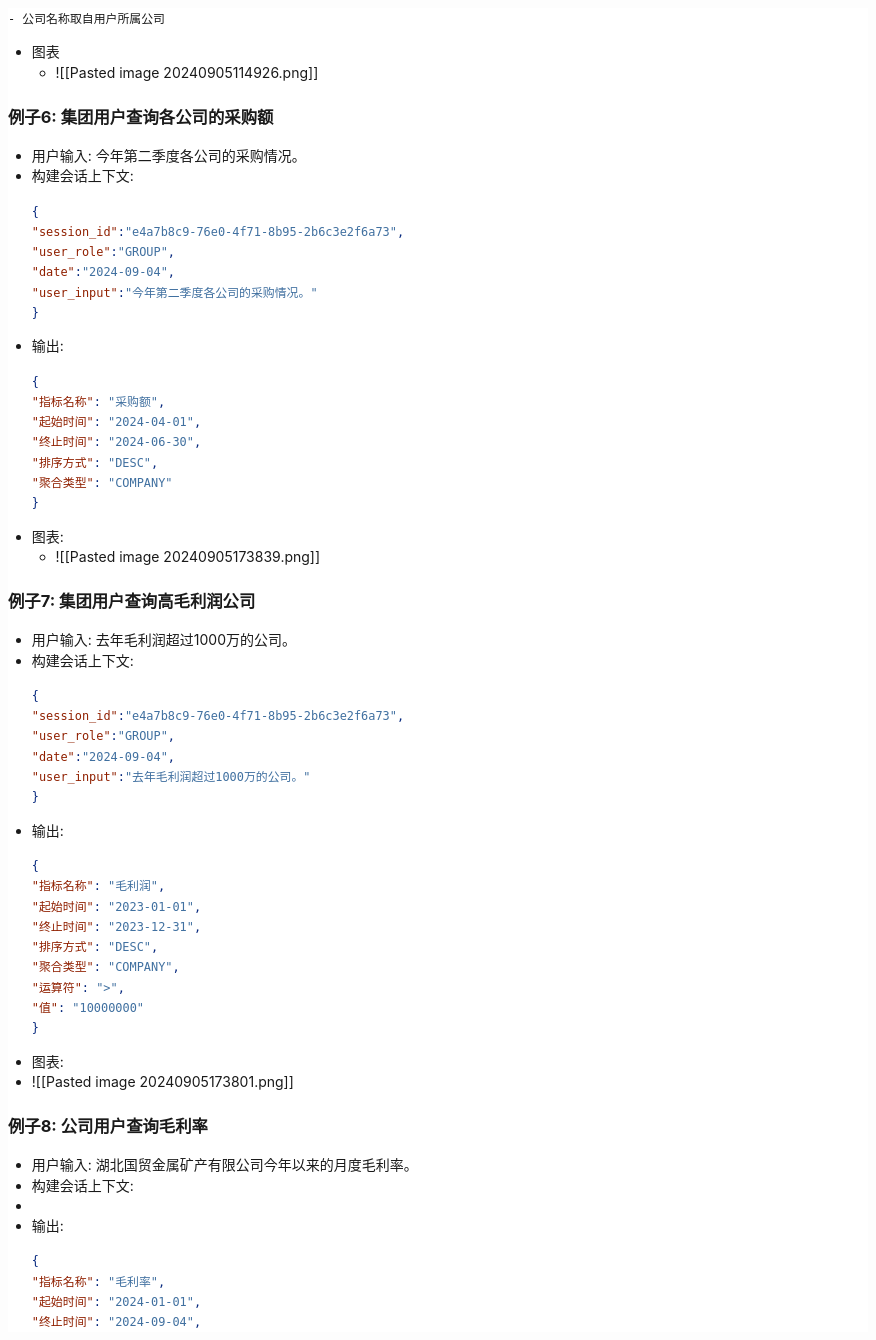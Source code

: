 	- 公司名称取自用户所属公司
- 图表
	- ![[Pasted image 20240905114926.png]]

### 例子6: 集团用户查询各公司的采购额
- 用户输入: 今年第二季度各公司的采购情况。
- 构建会话上下文:
	```json
	{
	"session_id":"e4a7b8c9-76e0-4f71-8b95-2b6c3e2f6a73",
	"user_role":"GROUP",
	"date":"2024-09-04",
	"user_input":"今年第二季度各公司的采购情况。"
	}
	```
- 输出:
	```json
	{
	"指标名称": "采购额",
	"起始时间": "2024-04-01",
	"终止时间": "2024-06-30",
	"排序方式": "DESC",
	"聚合类型": "COMPANY"
	}
	```
- 图表:
	- ![[Pasted image 20240905173839.png]]
### 例子7: 集团用户查询高毛利润公司
- 用户输入: 去年毛利润超过1000万的公司。
- 构建会话上下文:
	```json
	{
	"session_id":"e4a7b8c9-76e0-4f71-8b95-2b6c3e2f6a73",
	"user_role":"GROUP",
	"date":"2024-09-04",
	"user_input":"去年毛利润超过1000万的公司。"
	}
	```
- 输出:
	```json
	{
	"指标名称": "毛利润",
	"起始时间": "2023-01-01",
	"终止时间": "2023-12-31",
	"排序方式": "DESC",
	"聚合类型": "COMPANY",
	"运算符": ">",
	"值": "10000000"
	}
	```
- 图表:
- ![[Pasted image 20240905173801.png]]
### 例子8: 公司用户查询毛利率
- 用户输入: 湖北国贸金属矿产有限公司今年以来的月度毛利率。
- 构建会话上下文:
- 
- 输出:
	```json
	{
	"指标名称": "毛利率",
	"起始时间": "2024-01-01",
	"终止时间": "2024-09-04",